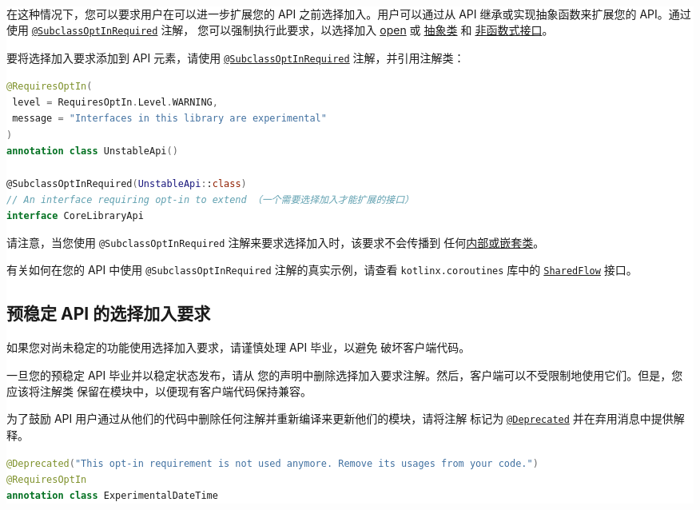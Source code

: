 在这种情况下，您可以要求用户在可以进一步扩展您的 API 之前选择加入。用户可以通过从 API 继承或实现抽象函数来扩展您的 API。通过使用 [`@SubclassOptInRequired`](https://kotlinlang.org/api/latest/jvm/stdlib/kotlin/-subclass-opt-in-required/) 注解，
您可以强制执行此要求，以选择加入 [open](inheritance.md) 或 [抽象类](classes.md#abstract-classes) 和 [非函数式接口](interfaces.md)。

要将选择加入要求添加到 API 元素，请使用 [`@SubclassOptInRequired`](https://kotlinlang.org/api/latest/jvm/stdlib/kotlin/-subclass-opt-in-required/)
注解，并引用注解类：

```kotlin
@RequiresOptIn(
 level = RequiresOptIn.Level.WARNING,
 message = "Interfaces in this library are experimental"
)
annotation class UnstableApi()

@SubclassOptInRequired(UnstableApi::class)
// An interface requiring opt-in to extend （一个需要选择加入才能扩展的接口）
interface CoreLibraryApi 
```

请注意，当您使用 `@SubclassOptInRequired` 注解来要求选择加入时，该要求不会传播到
任何[内部或嵌套类](nested-classes.md)。

有关如何在您的 API 中使用 `@SubclassOptInRequired` 注解的真实示例，请查看 `kotlinx.coroutines` 库中的 [`SharedFlow`](https://kotlinlang.org/api/kotlinx.coroutines/kotlinx-coroutines-core/kotlinx.coroutines.flow/-shared-flow/)
接口。

## 预稳定 API 的选择加入要求

如果您对尚未稳定的功能使用选择加入要求，请谨慎处理 API 毕业，以避免
破坏客户端代码。

一旦您的预稳定 API 毕业并以稳定状态发布，请从
您的声明中删除选择加入要求注解。然后，客户端可以不受限制地使用它们。但是，您应该将注解类
保留在模块中，以便现有客户端代码保持兼容。

为了鼓励 API 用户通过从他们的代码中删除任何注解并重新编译来更新他们的模块，请将注解
标记为 [`@Deprecated`](https://kotlinlang.org/api/latest/jvm/stdlib/kotlin/-deprecated/) 并在弃用消息中提供解释。

```kotlin
@Deprecated("This opt-in requirement is not used anymore. Remove its usages from your code.")
@RequiresOptIn
annotation class ExperimentalDateTime
```